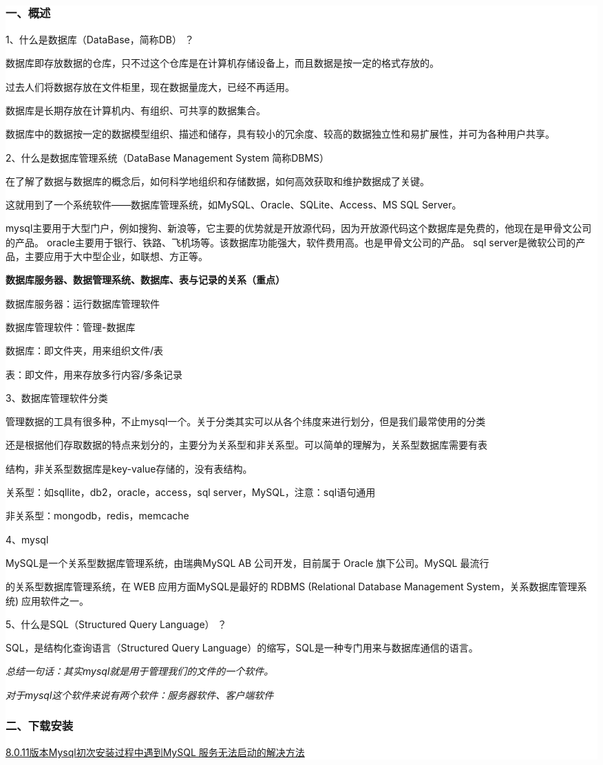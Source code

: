 ### 一、概述

1、什么是数据库（DataBase，简称DB） ？

数据库即存放数据的仓库，只不过这个仓库是在计算机存储设备上，而且数据是按一定的格式存放的。

过去人们将数据存放在文件柜里，现在数据量庞大，已经不再适用。

数据库是长期存放在计算机内、有组织、可共享的数据集合。

数据库中的数据按一定的数据模型组织、描述和储存，具有较小的冗余度、较高的数据独立性和易扩展性，并可为各种用户共享。

2、什么是数据库管理系统（DataBase Management System 简称DBMS）

在了解了数据与数据库的概念后，如何科学地组织和存储数据，如何高效获取和维护数据成了关键。

这就用到了一个系统软件——数据库管理系统，如MySQL、Oracle、SQLite、Access、MS SQL Server。

mysql主要用于大型门户，例如搜狗、新浪等，它主要的优势就是开放源代码，因为开放源代码这个数据库是免费的，他现在是甲骨文公司的产品。
oracle主要用于银行、铁路、飞机场等。该数据库功能强大，软件费用高。也是甲骨文公司的产品。
sql server是微软公司的产品，主要应用于大中型企业，如联想、方正等。

 **数据库服务器、数据管理系统、数据库、表与记录的关系（重点）**

 数据库服务器：运行数据库管理软件

 数据库管理软件：管理-数据库

 数据库：即文件夹，用来组织文件/表

 表：即文件，用来存放多行内容/多条记录

3、数据库管理软件分类

管理数据的工具有很多种，不止mysql一个。关于分类其实可以从各个纬度来进行划分，但是我们最常使用的分类

还是根据他们存取数据的特点来划分的，主要分为关系型和非关系型。可以简单的理解为，关系型数据库需要有表

结构，非关系型数据库是key-value存储的，没有表结构。

关系型：如sqllite，db2，oracle，access，sql server，MySQL，注意：sql语句通用

非关系型：mongodb，redis，memcache

4、mysql

MySQL是一个关系型数据库管理系统，由瑞典MySQL AB 公司开发，目前属于 Oracle 旗下公司。MySQL 最流行

的关系型数据库管理系统，在 WEB 应用方面MySQL是最好的 RDBMS (Relational Database Management System，关系数据库管理系统) 应用软件之一。

5、什么是SQL（Structured Query Language） ？

SQL，是结构化查询语言（Structured Query Language）的缩写，SQL是一种专门用来与数据库通信的语言。



*总结一句话：其实mysql就是用于管理我们的文件的一个软件。*

*对于mysql这个软件来说有两个软件：服务器软件、客户端软件*



### 二、下载安装

<a href="https://blog.csdn.net/iyayaqiqi/article/details/80536110">8.0.11版本Mysql初次安装过程中遇到MySQL 服务无法启动的解决方法</a>
